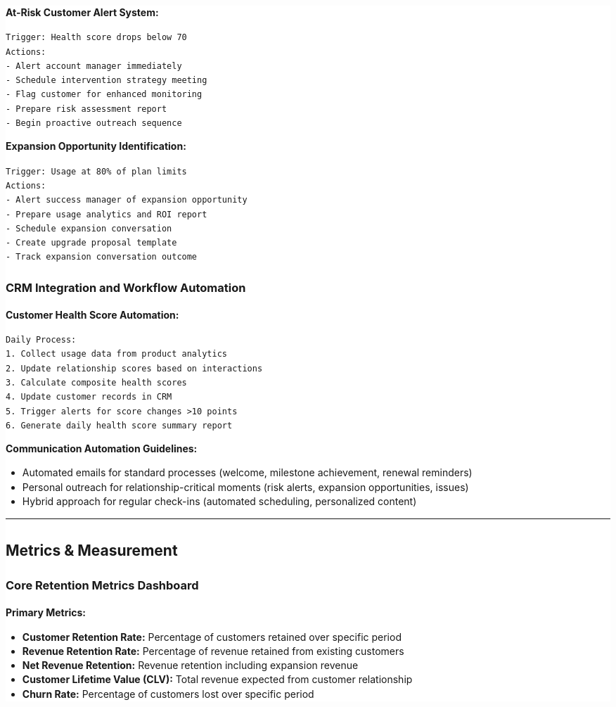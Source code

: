 **At-Risk Customer Alert System:**
```
Trigger: Health score drops below 70
Actions:
- Alert account manager immediately
- Schedule intervention strategy meeting
- Flag customer for enhanced monitoring
- Prepare risk assessment report
- Begin proactive outreach sequence
```

**Expansion Opportunity Identification:**
```
Trigger: Usage at 80% of plan limits
Actions:
- Alert success manager of expansion opportunity
- Prepare usage analytics and ROI report
- Schedule expansion conversation
- Create upgrade proposal template
- Track expansion conversation outcome
```

### CRM Integration and Workflow Automation

**Customer Health Score Automation:**
```
Daily Process:
1. Collect usage data from product analytics
2. Update relationship scores based on interactions
3. Calculate composite health scores
4. Update customer records in CRM
5. Trigger alerts for score changes >10 points
6. Generate daily health score summary report
```

**Communication Automation Guidelines:**
- Automated emails for standard processes (welcome, milestone achievement, renewal reminders)
- Personal outreach for relationship-critical moments (risk alerts, expansion opportunities, issues)
- Hybrid approach for regular check-ins (automated scheduling, personalized content)

---

## Metrics & Measurement

### Core Retention Metrics Dashboard

**Primary Metrics:**
- **Customer Retention Rate:** Percentage of customers retained over specific period
- **Revenue Retention Rate:** Percentage of revenue retained from existing customers
- **Net Revenue Retention:** Revenue retention including expansion revenue
- **Customer Lifetime Value (CLV):** Total revenue expected from customer relationship
- **Churn Rate:** Percentage of customers lost over specific period
